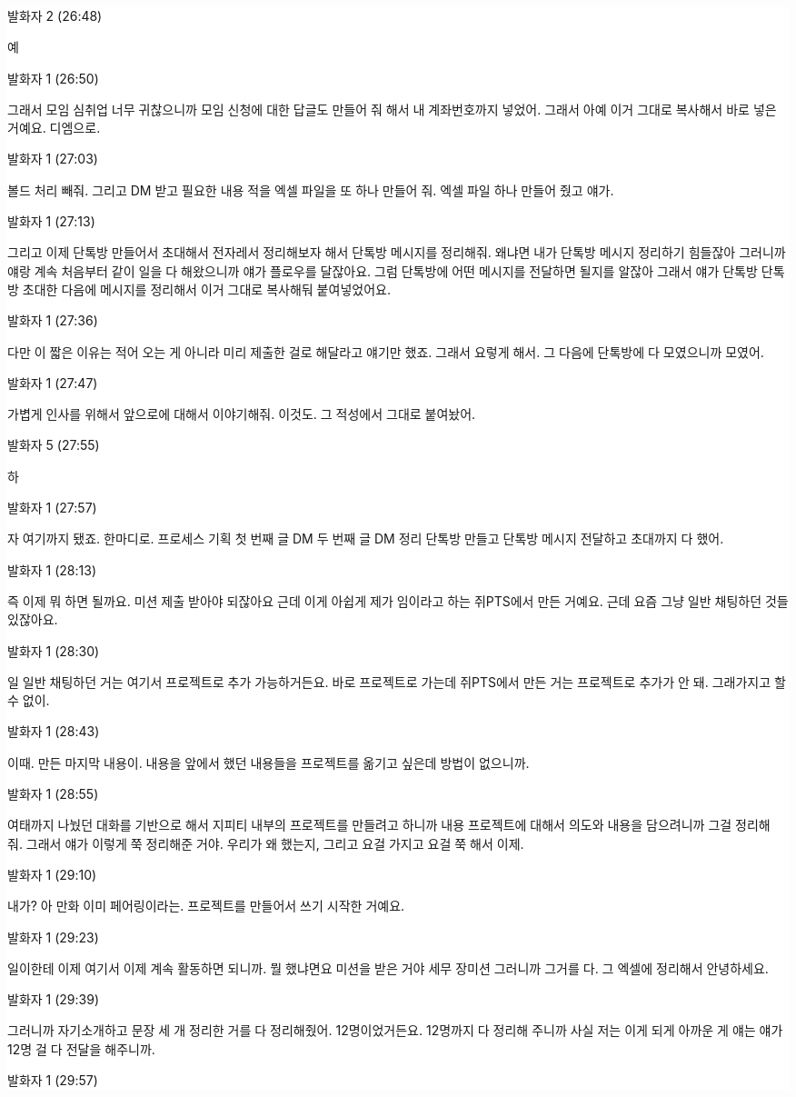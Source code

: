 발화자 2  (26:48)

예

발화자 1  (26:50)

그래서 모임 심취업 너무 귀찮으니까 모임 신청에 대한 답글도 만들어 줘 해서 내 계좌번호까지 넣었어. 그래서 아예 이거 그대로 복사해서 바로 넣은 거예요. 디엠으로.

발화자 1  (27:03)

볼드 처리 빼줘. 그리고 DM 받고 필요한 내용 적을 엑셀 파일을 또 하나 만들어 줘. 엑셀 파일 하나 만들어 줬고 얘가.

발화자 1  (27:13)

그리고 이제 단톡방 만들어서 초대해서 전자레서 정리해보자 해서 단톡방 메시지를 정리해줘. 왜냐면 내가 단톡방 메시지 정리하기 힘들잖아 그러니까 얘랑 계속 처음부터 같이 일을 다 해왔으니까 얘가 플로우를 달잖아요. 그럼 단톡방에 어떤 메시지를 전달하면 될지를 알잖아 그래서 얘가 단톡방 단톡방 초대한 다음에 메시지를 정리해서 이거 그대로 복사해둬 붙여넣었어요.

발화자 1  (27:36)

다만 이 짧은 이유는 적어 오는 게 아니라 미리 제출한 걸로 해달라고 얘기만 했죠. 그래서 요렇게 해서. 그 다음에 단톡방에 다 모였으니까 모였어.

발화자 1  (27:47)

가볍게 인사를 위해서 앞으로에 대해서 이야기해줘. 이것도. 그 적성에서 그대로 붙여놨어.

발화자 5  (27:55)

하

발화자 1  (27:57)

자 여기까지 됐죠. 한마디로. 프로세스 기획 첫 번째 글 DM 두 번째 글 DM 정리 단톡방 만들고 단톡방 메시지 전달하고 초대까지 다 했어.

발화자 1  (28:13)

즉 이제 뭐 하면 될까요. 미션 제출 받아야 되잖아요 근데 이게 아쉽게 제가 임이라고 하는 쥐PTS에서 만든 거예요. 근데 요즘 그냥 일반 채팅하던 것들 있잖아요.

발화자 1  (28:30)

일 일반 채팅하던 거는 여기서 프로젝트로 추가 가능하거든요. 바로 프로젝트로 가는데 쥐PTS에서 만든 거는 프로젝트로 추가가 안 돼. 그래가지고 할 수 없이.

발화자 1  (28:43)

이때. 만든 마지막 내용이. 내용을 앞에서 했던 내용들을 프로젝트를 옮기고 싶은데 방법이 없으니까.

발화자 1  (28:55)

여태까지 나눴던 대화를 기반으로 해서 지피티 내부의 프로젝트를 만들려고 하니까 내용 프로젝트에 대해서 의도와 내용을 담으려니까 그걸 정리해 줘. 그래서 얘가 이렇게 쭉 정리해준 거야. 우리가 왜 했는지, 그리고 요걸 가지고 요걸 쭉 해서 이제.

발화자 1  (29:10)

내가? 아 만화 이미 페어링이라는. 프로젝트를 만들어서 쓰기 시작한 거예요.

발화자 1  (29:23)

일이한테 이제 여기서 이제 계속 활동하면 되니까. 뭘 했냐면요 미션을 받은 거야 세무 장미션 그러니까 그거를 다. 그 엑셀에 정리해서 안녕하세요.

발화자 1  (29:39)

그러니까 자기소개하고 문장 세 개 정리한 거를 다 정리해줬어. 12명이었거든요. 12명까지 다 정리해 주니까 사실 저는 이게 되게 아까운 게 얘는 얘가 12명 걸 다 전달을 해주니까.

발화자 1  (29:57)
